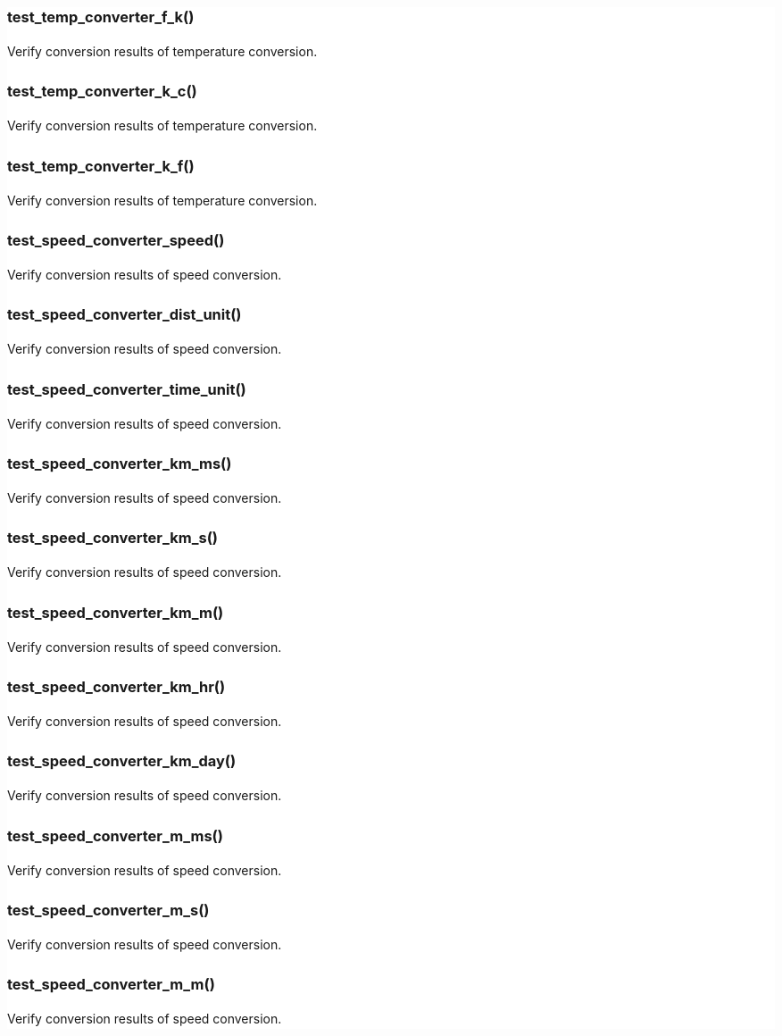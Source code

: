 
### test_temp_converter_f_k()
Verify conversion results of temperature conversion.


### test_temp_converter_k_c()
Verify conversion results of temperature conversion.


### test_temp_converter_k_f()
Verify conversion results of temperature conversion.


### test_speed_converter_speed()
Verify conversion results of speed conversion.


### test_speed_converter_dist_unit()
Verify conversion results of speed conversion.


### test_speed_converter_time_unit()
Verify conversion results of speed conversion.


### test_speed_converter_km_ms()
Verify conversion results of speed conversion.


### test_speed_converter_km_s()
Verify conversion results of speed conversion.


### test_speed_converter_km_m()
Verify conversion results of speed conversion.


### test_speed_converter_km_hr()
Verify conversion results of speed conversion.


### test_speed_converter_km_day()
Verify conversion results of speed conversion.


### test_speed_converter_m_ms()
Verify conversion results of speed conversion.


### test_speed_converter_m_s()
Verify conversion results of speed conversion.


### test_speed_converter_m_m()
Verify conversion results of speed conversion.
